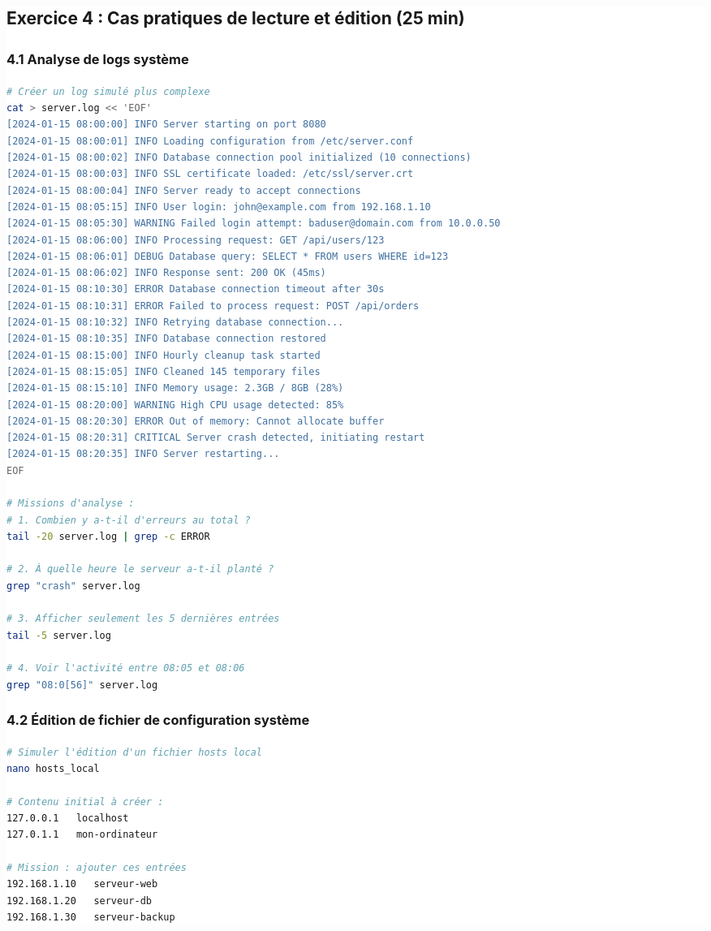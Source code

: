 
## Exercice 4 : Cas pratiques de lecture et édition (25 min)

### 4.1 Analyse de logs système
```bash
# Créer un log simulé plus complexe
cat > server.log << 'EOF'
[2024-01-15 08:00:00] INFO Server starting on port 8080
[2024-01-15 08:00:01] INFO Loading configuration from /etc/server.conf
[2024-01-15 08:00:02] INFO Database connection pool initialized (10 connections)
[2024-01-15 08:00:03] INFO SSL certificate loaded: /etc/ssl/server.crt
[2024-01-15 08:00:04] INFO Server ready to accept connections
[2024-01-15 08:05:15] INFO User login: john@example.com from 192.168.1.10
[2024-01-15 08:05:30] WARNING Failed login attempt: baduser@domain.com from 10.0.0.50
[2024-01-15 08:06:00] INFO Processing request: GET /api/users/123
[2024-01-15 08:06:01] DEBUG Database query: SELECT * FROM users WHERE id=123
[2024-01-15 08:06:02] INFO Response sent: 200 OK (45ms)
[2024-01-15 08:10:30] ERROR Database connection timeout after 30s
[2024-01-15 08:10:31] ERROR Failed to process request: POST /api/orders
[2024-01-15 08:10:32] INFO Retrying database connection...
[2024-01-15 08:10:35] INFO Database connection restored
[2024-01-15 08:15:00] INFO Hourly cleanup task started
[2024-01-15 08:15:05] INFO Cleaned 145 temporary files
[2024-01-15 08:15:10] INFO Memory usage: 2.3GB / 8GB (28%)
[2024-01-15 08:20:00] WARNING High CPU usage detected: 85%
[2024-01-15 08:20:30] ERROR Out of memory: Cannot allocate buffer
[2024-01-15 08:20:31] CRITICAL Server crash detected, initiating restart
[2024-01-15 08:20:35] INFO Server restarting...
EOF

# Missions d'analyse :
# 1. Combien y a-t-il d'erreurs au total ?
tail -20 server.log | grep -c ERROR

# 2. À quelle heure le serveur a-t-il planté ?
grep "crash" server.log

# 3. Afficher seulement les 5 dernières entrées
tail -5 server.log

# 4. Voir l'activité entre 08:05 et 08:06
grep "08:0[56]" server.log
```

### 4.2 Édition de fichier de configuration système
```bash
# Simuler l'édition d'un fichier hosts local
nano hosts_local

# Contenu initial à créer :
127.0.0.1   localhost
127.0.1.1   mon-ordinateur

# Mission : ajouter ces entrées
192.168.1.10   serveur-web
192.168.1.20   serveur-db  
192.168.1.30   serveur-backup
```
